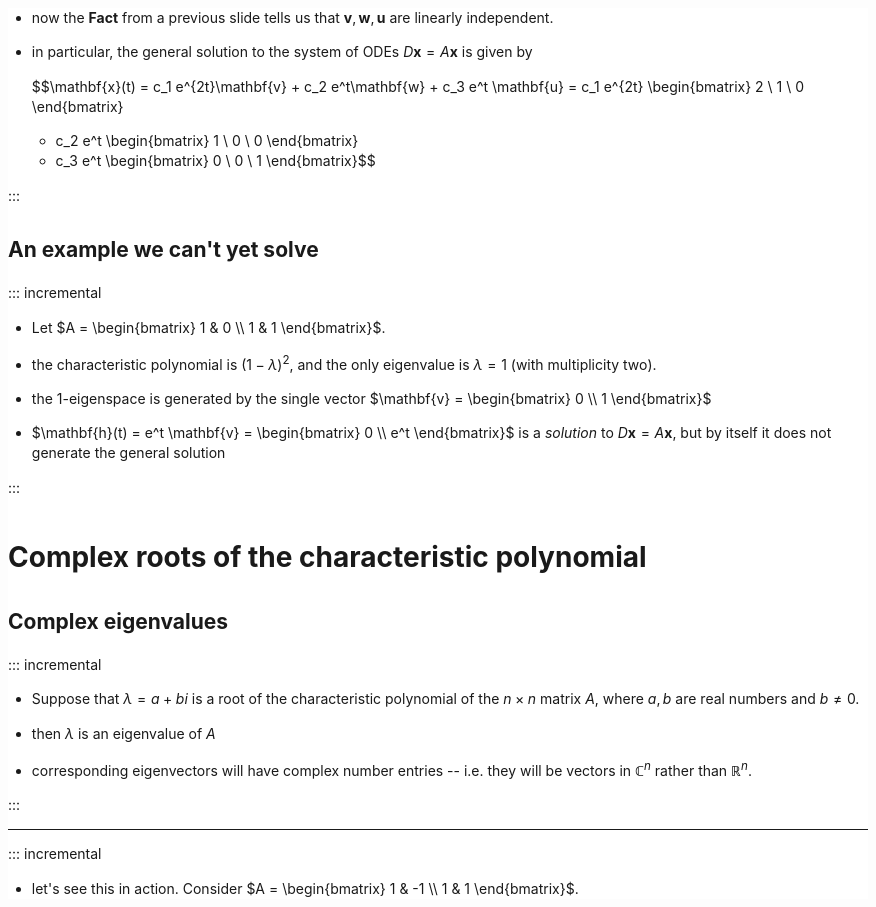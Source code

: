 - now the **Fact** from a previous slide tells us that $\mathbf{v},
  \mathbf{w}, \mathbf{u}$ are linearly independent.
  
- in particular, the general solution to the system of ODEs
  $D\mathbf{x} = A \mathbf{x}$ is given by
  
  $$\mathbf{x}(t) = c_1 e^{2t}\mathbf{v} + c_2 e^t\mathbf{w} + c_3 e^t \mathbf{u}
  = c_1 e^{2t} \begin{bmatrix} 2 \\ 1 \\ 0 \end{bmatrix}
  + c_2 e^t \begin{bmatrix} 1 \\ 0 \\ 0 \end{bmatrix}
  + c_3 e^t \begin{bmatrix} 0 \\ 0 \\ 1 \end{bmatrix}$$
   

:::

## An example we can't yet solve

::: incremental

- Let $A = \begin{bmatrix} 1 & 0 \\ 1 & 1 \end{bmatrix}$.

- the characteristic polynomial is $(1-\lambda)^2$, and the only
  eigenvalue is $\lambda = 1$ (with multiplicity two).
  
- the $1$-eigenspace is generated by the single vector
  $\mathbf{v} = \begin{bmatrix} 0 \\ 1 \end{bmatrix}$
  
- $\mathbf{h}(t) = e^t \mathbf{v} = \begin{bmatrix} 0 \\ e^t
  \end{bmatrix}$ is a *solution* to $D \mathbf{x} = A \mathbf{x}$, but
  by itself it does not generate the general solution

:::

# Complex roots of the characteristic polynomial

## Complex eigenvalues

::: incremental

- Suppose that $\lambda = a + bi$ is a root of the characteristic
  polynomial of the $n \times n$ matrix $A$, where $a,b$ are real
  numbers and $b \ne 0$.

- then $\lambda$ is an eigenvalue of $A$

- corresponding eigenvectors will have complex number entries -- i.e.
  they will be vectors in $\mathbb{C}^n$ rather than $\mathbb{R}^n$.

:::

-----

::: incremental

- let's see this in action. Consider $A = \begin{bmatrix} 
  1 & -1 \\ 1 & 1
  \end{bmatrix}$.
